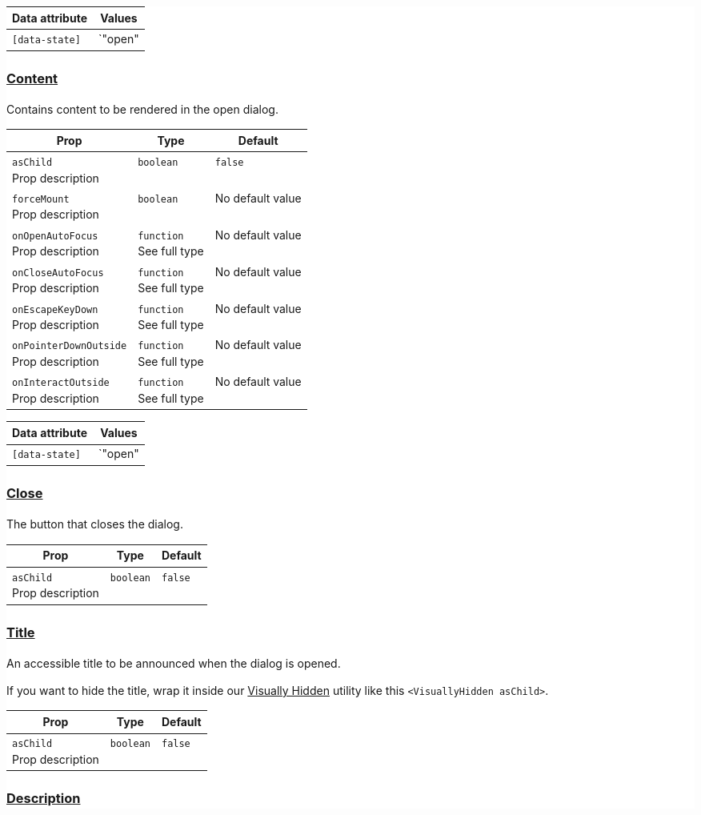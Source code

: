 | Data attribute | Values |
| --- | --- |
| `[data-state]` | `"open"  | "closed" ` |

### [Content](https://www.radix-ui.com/primitives/docs/components/dialog\#content)

Contains content to be rendered in the open dialog.

| Prop | Type | Default |
| --- | --- | --- |
| `asChild`<br>Prop description | `boolean` | `false` |
| `forceMount`<br>Prop description | `boolean` | No default value |
| `onOpenAutoFocus`<br>Prop description | `function`<br>See full type | No default value |
| `onCloseAutoFocus`<br>Prop description | `function`<br>See full type | No default value |
| `onEscapeKeyDown`<br>Prop description | `function`<br>See full type | No default value |
| `onPointerDownOutside`<br>Prop description | `function`<br>See full type | No default value |
| `onInteractOutside`<br>Prop description | `function`<br>See full type | No default value |

| Data attribute | Values |
| --- | --- |
| `[data-state]` | `"open"  | "closed" ` |

### [Close](https://www.radix-ui.com/primitives/docs/components/dialog\#close)

The button that closes the dialog.

| Prop | Type | Default |
| --- | --- | --- |
| `asChild`<br>Prop description | `boolean` | `false` |

### [Title](https://www.radix-ui.com/primitives/docs/components/dialog\#title)

An accessible title to be announced when the dialog is opened.

If you want to hide the title, wrap it inside our [Visually Hidden](https://www.radix-ui.com/primitives/docs/utilities/visually-hidden) utility like this `<VisuallyHidden asChild>`.

| Prop | Type | Default |
| --- | --- | --- |
| `asChild`<br>Prop description | `boolean` | `false` |

### [Description](https://www.radix-ui.com/primitives/docs/components/dialog\#description)
